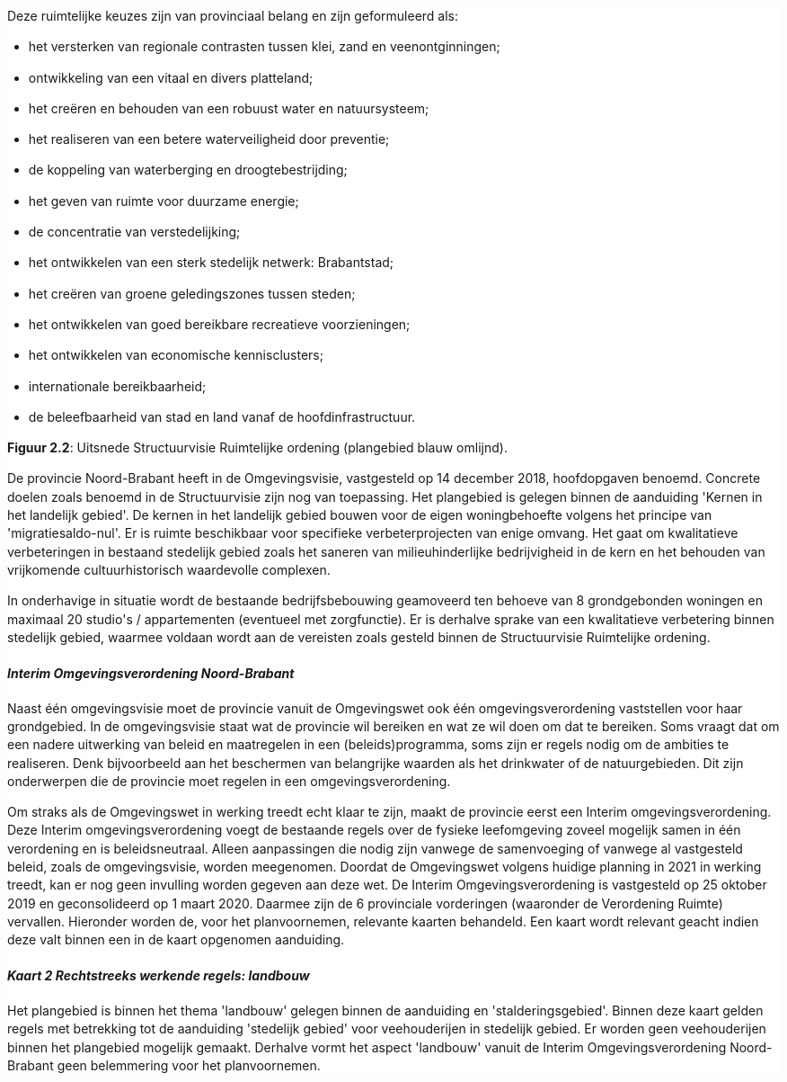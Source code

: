 Deze ruimtelijke keuzes zijn van provinciaal belang en zijn geformuleerd als:

- het versterken van regionale contrasten tussen klei, zand en veenontginningen;
- ontwikkeling van een vitaal en divers platteland;
- het creëren en behouden van een robuust water en natuursysteem;
- het realiseren van een betere waterveiligheid door preventie;
- de koppeling van waterberging en droogtebestrijding;
- het geven van ruimte voor duurzame energie;
- de concentratie van verstedelijking;

- het ontwikkelen van een sterk stedelijk netwerk: Brabantstad;
- het creëren van groene geledingszones tussen steden;
- het ontwikkelen van goed bereikbare recreatieve voorzieningen;
- het ontwikkelen van economische kennisclusters;
- internationale bereikbaarheid;
- de beleefbaarheid van stad en land vanaf de hoofdinfrastructuur.

**Figuur 2.2**: Uitsnede Structuurvisie Ruimtelijke ordening (plangebied blauw omlijnd).

De provincie Noord-Brabant heeft in de Omgevingsvisie, vastgesteld op 14 december 2018, hoofdopgaven benoemd. Concrete doelen zoals benoemd in de Structuurvisie zijn nog van toepassing. Het plangebied is gelegen binnen de aanduiding 'Kernen in het landelijk gebied'. De kernen in het landelijk gebied bouwen voor de eigen woningbehoefte volgens het principe van 'migratiesaldo-nul'. Er is ruimte beschikbaar voor specifieke verbeterprojecten van enige omvang. Het gaat om kwalitatieve verbeteringen in bestaand stedelijk gebied zoals het saneren van milieuhinderlijke bedrijvigheid in de kern en het behouden van vrijkomende cultuurhistorisch waardevolle complexen.

In onderhavige in situatie wordt de bestaande bedrijfsbebouwing geamoveerd ten behoeve van 8 grondgebonden woningen en maximaal 20 studio's / appartementen (eventueel met zorgfunctie). Er is derhalve sprake van een kwalitatieve verbetering binnen stedelijk gebied, waarmee voldaan wordt aan de vereisten zoals gesteld binnen de Structuurvisie Ruimtelijke ordening.

#### *Interim Omgevingsverordening Noord-Brabant*

Naast één omgevingsvisie moet de provincie vanuit de Omgevingswet ook één omgevingsverordening vaststellen voor haar grondgebied. In de omgevingsvisie staat wat de provincie wil bereiken en wat ze wil doen om dat te bereiken. Soms vraagt dat om een nadere uitwerking van beleid en maatregelen in een (beleids)programma, soms zijn er regels nodig om de ambities te realiseren. Denk bijvoorbeeld aan het beschermen van belangrijke waarden als het drinkwater of de natuurgebieden. Dit zijn onderwerpen die de provincie moet regelen in een omgevingsverordening.

Om straks als de Omgevingswet in werking treedt echt klaar te zijn, maakt de provincie eerst een Interim omgevingsverordening. Deze Interim omgevingsverordening voegt de bestaande regels over de fysieke leefomgeving zoveel mogelijk samen in één verordening en is beleidsneutraal. Alleen aanpassingen die nodig zijn vanwege de samenvoeging of vanwege al vastgesteld beleid, zoals de omgevingsvisie, worden meegenomen. Doordat de Omgevingswet volgens huidige planning in 2021 in werking treedt, kan er nog geen invulling worden gegeven aan deze wet. De Interim Omgevingsverordening is vastgesteld op 25 oktober 2019 en geconsolideerd op 1 maart 2020. Daarmee zijn de 6 provinciale vorderingen (waaronder de Verordening Ruimte) vervallen. Hieronder worden de, voor het planvoornemen, relevante kaarten behandeld. Een kaart wordt relevant geacht indien deze valt binnen een in de kaart opgenomen aanduiding.

#### *Kaart 2 Rechtstreeks werkende regels: landbouw*

Het plangebied is binnen het thema 'landbouw' gelegen binnen de aanduiding en 'stalderingsgebied'. Binnen deze kaart gelden regels met betrekking tot de aanduiding 'stedelijk gebied' voor veehouderijen in stedelijk gebied. Er worden geen veehouderijen binnen het plangebied mogelijk gemaakt. Derhalve vormt het aspect 'landbouw' vanuit de Interim Omgevingsverordening Noord-Brabant geen belemmering voor het planvoornemen.
